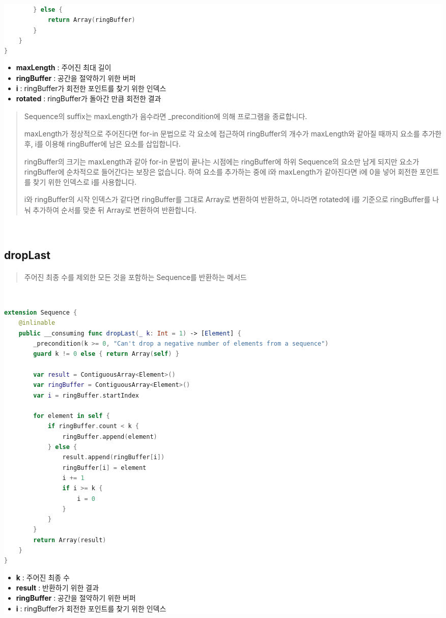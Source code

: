 ```swift
        } else {
            return Array(ringBuffer)
        }
    }
}
```
- **maxLength** : 주어진 최대 길이
- **ringBuffer** : 공간을 절약하기 위한 버퍼
- **i** : ringBuffer가 회전한 포인트를 찾기 위한 인덱스
- **rotated** : ringBuffer가 돌아간 만큼 회전한 결과

> Sequence의 suffix는 maxLength가 음수라면 _precondition에 의해 프로그램을 종료합니다.
> 
> maxLength가 정상적으로 주어진다면 for-in 문법으로 각 요소에 접근하여 ringBuffer의 개수가 maxLength와 같아질 때까지 요소를 추가한 후, i를 이용해 ringBuffer에 남은 요소를 삽입합니다. 
> 
> ringBuffer의 크기는 maxLength과 같아 for-in 문법이 끝나는 시점에는 ringBuffer에 하위 Sequence의 요소만 남게 되지만 요소가 ringBuffer에 순차적으로 들어간다는 보장은 없습니다. 
> 하여 요소를 추가하는 중에 i와 maxLength가 같아진다면 i에 0을 넣어 회전한 포인트를 찾기 위한 인덱스로 i를 사용합니다.
> 
> i와 ringBuffer의 시작 인덱스가 같다면 ringBuffer를 그대로 Array로 변환하여 반환하고, 아니라면 rotated에 i를 기준으로 ringBuffer를 나눠 추가하여 순서를 맞춘 뒤 Array로 변환하여 반환합니다.

<br>

## dropLast
> 주어진 최종 수를 제외한 모든 것을 포함하는 Sequence를 반환하는 메서드

<br>

```swift
extension Sequence {
    @inlinable
    public __consuming func dropLast(_ k: Int = 1) -> [Element] {
        _precondition(k >= 0, "Can't drop a negative number of elements from a sequence")
        guard k != 0 else { return Array(self) }
        
        var result = ContiguousArray<Element>()
        var ringBuffer = ContiguousArray<Element>()
        var i = ringBuffer.startIndex
        
        for element in self {
            if ringBuffer.count < k {
                ringBuffer.append(element)
            } else {
                result.append(ringBuffer[i])
                ringBuffer[i] = element
                i += 1
                if i >= k {
                    i = 0
                }
            }
        }
        return Array(result)
    }
}
```
- **k** : 주어진 최종 수
- **result** : 반환하기 위한 결과
- **ringBuffer** : 공간을 절약하기 위한 버퍼
- **i** : ringBuffer가 회전한 포인트를 찾기 위한 인덱스
